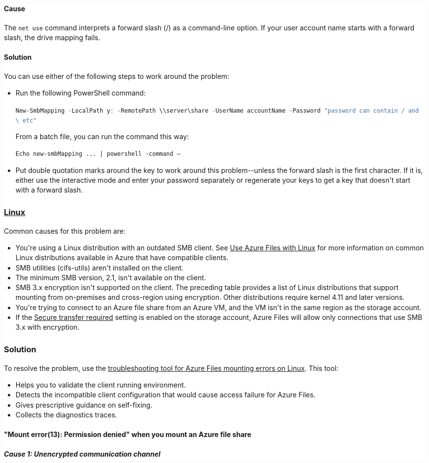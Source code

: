 #### Cause

The `net use` command interprets a forward slash (/) as a command-line option. If your user account name starts with a forward slash, the drive mapping fails.

#### Solution

You can use either of the following steps to work around the problem:

- Run the following PowerShell command:

    ```powershell
    New-SmbMapping -LocalPath y: -RemotePath \\server\share -UserName accountName -Password "password can contain / and \ etc"
    ```

  From a batch file, you can run the command this way:

  `Echo new-smbMapping ... | powershell -command –`

- Put double quotation marks around the key to work around this problem--unless the forward slash is the first character. If it is, either use the interactive mode and enter your password separately or regenerate your keys to get a key that doesn't start with a forward slash.

### [Linux](#tab/linux)

Common causes for this problem are:

- You're using a Linux distribution with an outdated SMB client. See [Use Azure Files with Linux](/azure/storage/files/storage-how-to-use-files-linux) for more information on common Linux distributions available in Azure that have compatible clients.
- SMB utilities (cifs-utils) aren't installed on the client.
- The minimum SMB version, 2.1, isn't available on the client.
- SMB 3.x encryption isn't supported on the client. The preceding table provides a list of Linux distributions that support mounting from on-premises and cross-region using encryption. Other distributions require kernel 4.11 and later versions.
- You're trying to connect to an Azure file share from an Azure VM, and the VM isn't in the same region as the storage account.
- If the [Secure transfer required](/azure/storage/common/storage-require-secure-transfer) setting is enabled on the storage account, Azure Files will allow only connections that use SMB 3.x with encryption.

### Solution

To resolve the problem, use the [troubleshooting tool for Azure Files mounting errors on Linux](https://github.com/Azure-Samples/azure-files-samples/tree/master/AzFileDiagnostics/Linux). This tool:

- Helps you to validate the client running environment.
- Detects the incompatible client configuration that would cause access failure for Azure Files.
- Gives prescriptive guidance on self-fixing.
- Collects the diagnostics traces.

#### <a id="mounterror13"></a>"Mount error(13): Permission denied" when you mount an Azure file share

##### Cause 1: Unencrypted communication channel
